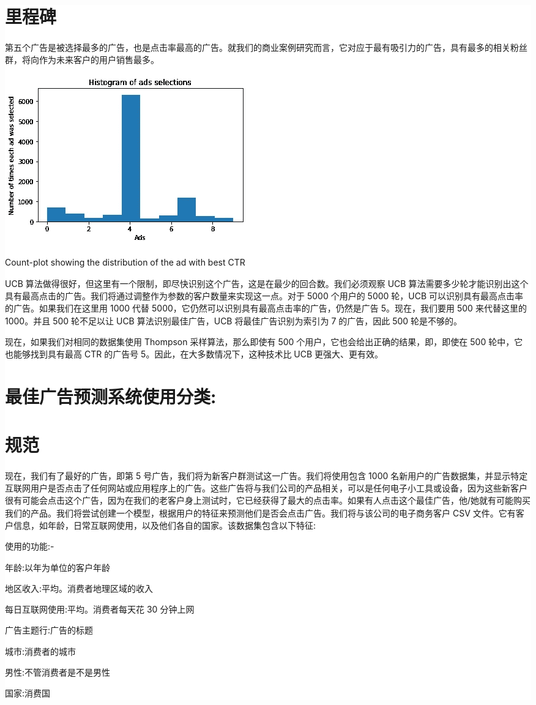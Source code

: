 # 里程碑

第五个广告是被选择最多的广告，也是点击率最高的广告。就我们的商业案例研究而言，它对应于最有吸引力的广告，具有最多的相关粉丝群，将向作为未来客户的用户销售最多。

![](img/a72f70457d7711563c146f7aa6e69560.png)

Count-plot showing the distribution of the ad with best CTR

UCB 算法做得很好，但这里有一个限制，即尽快识别这个广告，这是在最少的回合数。我们必须观察 UCB 算法需要多少轮才能识别出这个具有最高点击的广告。我们将通过调整作为参数的客户数量来实现这一点。对于 5000 个用户的 5000 轮，UCB 可以识别具有最高点击率的广告。如果我们在这里用 1000 代替 5000，它仍然可以识别具有最高点击率的广告，仍然是广告 5。现在，我们要用 500 来代替这里的 1000。并且 500 轮不足以让 UCB 算法识别最佳广告，UCB 将最佳广告识别为索引为 7 的广告，因此 500 轮是不够的。

现在，如果我们对相同的数据集使用 Thompson 采样算法，那么即使有 500 个用户，它也会给出正确的结果，即，即使在 500 轮中，它也能够找到具有最高 CTR 的广告号 5。因此，在大多数情况下，这种技术比 UCB 更强大、更有效。

# 最佳广告预测系统使用分类:

# 规范

现在，我们有了最好的广告，即第 5 号广告，我们将为新客户群测试这一广告。我们将使用包含 1000 名新用户的广告数据集，并显示特定互联网用户是否点击了任何网站或应用程序上的广告。这些广告将与我们公司的产品相关，可以是任何电子小工具或设备，因为这些新客户很有可能会点击这个广告，因为在我们的老客户身上测试时，它已经获得了最大的点击率。如果有人点击这个最佳广告，他/她就有可能购买我们的产品。我们将尝试创建一个模型，根据用户的特征来预测他们是否会点击广告。我们将与该公司的电子商务客户 CSV 文件。它有客户信息，如年龄，日常互联网使用，以及他们各自的国家。该数据集包含以下特征:

使用的功能:-

年龄:以年为单位的客户年龄

地区收入:平均。消费者地理区域的收入

每日互联网使用:平均。消费者每天花 30 分钟上网

广告主题行:广告的标题

城市:消费者的城市

男性:不管消费者是不是男性

国家:消费国
